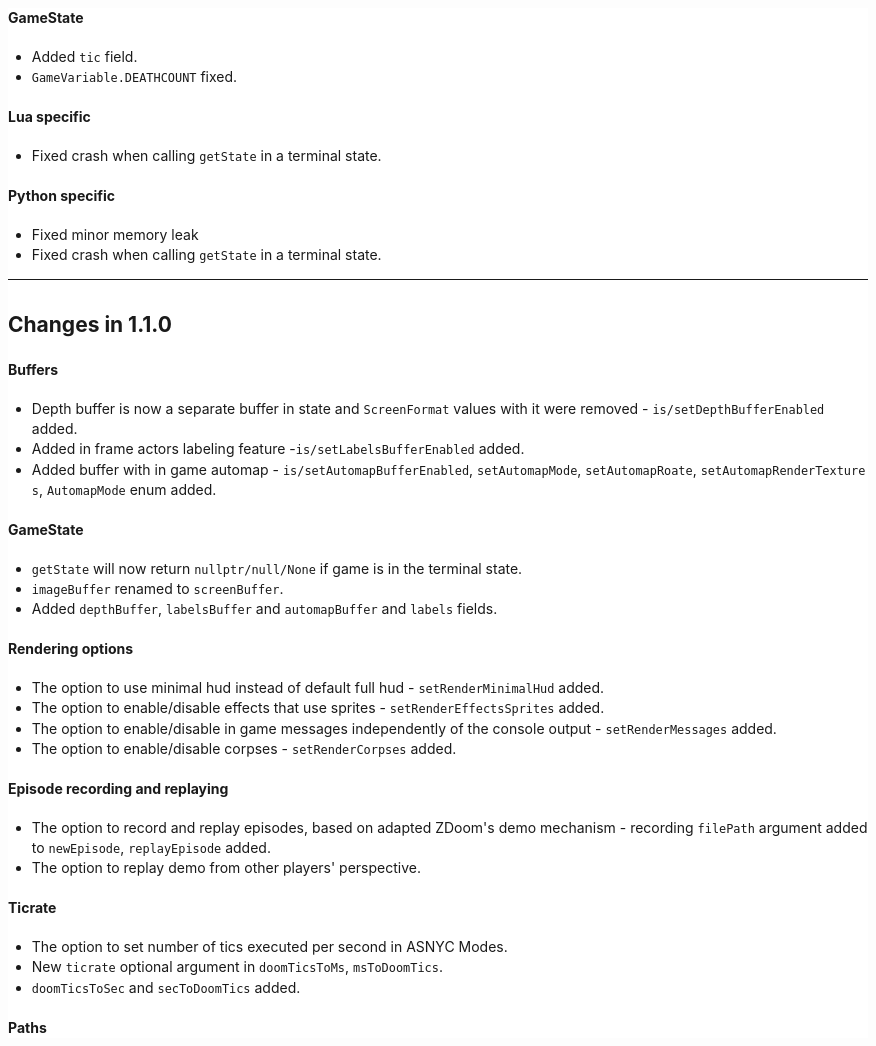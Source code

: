 #### GameState
- Added `tic` field.
- `GameVariable.DEATHCOUNT` fixed.

#### Lua specific
- Fixed crash when calling `getState` in a terminal state.

#### Python specific
- Fixed minor memory leak
- Fixed crash when calling `getState` in a terminal state.

---

## Changes in 1.1.0

#### Buffers

- Depth buffer is now a separate buffer in state and `ScreenFormat` values with it were removed - `is/setDepthBufferEnabled` added.
- Added in frame actors labeling feature -`is/setLabelsBufferEnabled` added.
- Added buffer with in game automap - `is/setAutomapBufferEnabled`, `setAutomapMode`, `setAutomapRoate`, `setAutomapRenderTextures`, `AutomapMode` enum added.


#### GameState

- `getState` will now return `nullptr/null/None` if game is in the terminal state.
- `imageBuffer` renamed to `screenBuffer`.
- Added `depthBuffer`, `labelsBuffer` and `automapBuffer` and `labels` fields.


#### Rendering options

- The option to use minimal hud instead of default full hud - `setRenderMinimalHud` added.
- The option to enable/disable effects that use sprites - `setRenderEffectsSprites` added.
- The option to enable/disable in game messages independently of the console output - `setRenderMessages` added.
- The option to enable/disable corpses - `setRenderCorpses` added.


#### Episode recording and replaying

- The option to record and replay episodes, based on adapted ZDoom's demo mechanism -
recording `filePath` argument added to `newEpisode`, `replayEpisode` added.
- The option to replay demo from other players' perspective.


#### Ticrate

- The option to set number of tics executed per second in ASNYC Modes.
- New `ticrate` optional argument in `doomTicsToMs`, `msToDoomTics`.
- `doomTicsToSec` and `secToDoomTics` added.


#### Paths
